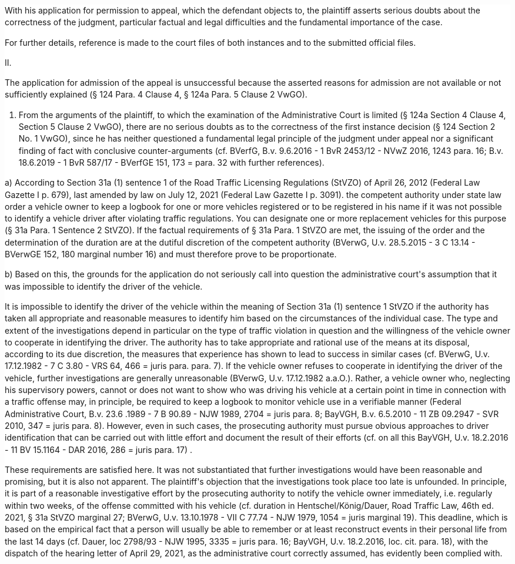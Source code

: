 With his application for permission to appeal, which the defendant objects to, the plaintiff asserts serious doubts about the correctness of the judgment, particular factual and legal difficulties and the fundamental importance of the case.

For further details, reference is made to the court files of both instances and to the submitted official files.

II.

The application for admission of the appeal is unsuccessful because the asserted reasons for admission are not available or not sufficiently explained (§ 124 Para. 4 Clause 4, § 124a Para. 5 Clause 2 VwGO).

1. From the arguments of the plaintiff, to which the examination of the Administrative Court is limited (§ 124a Section 4 Clause 4, Section 5 Clause 2 VwGO), there are no serious doubts as to the correctness of the first instance decision (§ 124 Section 2 No. 1 VwGO), since he has neither questioned a fundamental legal principle of the judgment under appeal nor a significant finding of fact with conclusive counter-arguments (cf. BVerfG, B.v. 9.6.2016 - 1 BvR 2453/12 - NVwZ 2016, 1243 para. 16; B.v. 18.6.2019 - 1 BvR 587/17 - BVerfGE 151, 173 = para. 32 with further references).

a) According to Section 31a (1) sentence 1 of the Road Traffic Licensing Regulations (StVZO) of April 26, 2012 (Federal Law Gazette I p. 679), last amended by law on July 12, 2021 (Federal Law Gazette I p. 3091). the competent authority under state law order a vehicle owner to keep a logbook for one or more vehicles registered or to be registered in his name if it was not possible to identify a vehicle driver after violating traffic regulations. You can designate one or more replacement vehicles for this purpose (§ 31a Para. 1 Sentence 2 StVZO). If the factual requirements of § 31a Para. 1 StVZO are met, the issuing of the order and the determination of the duration are at the dutiful discretion of the competent authority (BVerwG, U.v. 28.5.2015 - 3 C 13.14 - BVerwGE 152, 180 marginal number 16) and must therefore prove to be proportionate.

b) Based on this, the grounds for the application do not seriously call into question the administrative court's assumption that it was impossible to identify the driver of the vehicle.

It is impossible to identify the driver of the vehicle within the meaning of Section 31a (1) sentence 1 StVZO if the authority has taken all appropriate and reasonable measures to identify him based on the circumstances of the individual case. The type and extent of the investigations depend in particular on the type of traffic violation in question and the willingness of the vehicle owner to cooperate in identifying the driver. The authority has to take appropriate and rational use of the means at its disposal, according to its due discretion, the measures that experience has shown to lead to success in similar cases (cf. BVerwG, U.v. 17.12.1982 - 7 C 3.80 - VRS 64, 466 = juris para. para. 7). If the vehicle owner refuses to cooperate in identifying the driver of the vehicle, further investigations are generally unreasonable (BVerwG, U.v. 17.12.1982 a.a.O.). Rather, a vehicle owner who, neglecting his supervisory powers, cannot or does not want to show who was driving his vehicle at a certain point in time in connection with a traffic offense may, in principle, be required to keep a logbook to monitor vehicle use in a verifiable manner (Federal Administrative Court, B.v. 23.6 .1989 - 7 B 90.89 - NJW 1989, 2704 = juris para. 8; BayVGH, B.v. 6.5.2010 - 11 ZB 09.2947 - SVR 2010, 347 = juris para. 8). However, even in such cases, the prosecuting authority must pursue obvious approaches to driver identification that can be carried out with little effort and document the result of their efforts (cf. on all this BayVGH, U.v. 18.2.2016 - 11 BV 15.1164 - DAR 2016, 286 = juris para. 17) .

These requirements are satisfied here. It was not substantiated that further investigations would have been reasonable and promising, but it is also not apparent. The plaintiff's objection that the investigations took place too late is unfounded. In principle, it is part of a reasonable investigative effort by the prosecuting authority to notify the vehicle owner immediately, i.e. regularly within two weeks, of the offense committed with his vehicle (cf. duration in Hentschel/König/Dauer, Road Traffic Law, 46th ed. 2021, § 31a StVZO marginal 27; BVerwG, U.v. 13.10.1978 - VII C 77.74 - NJW 1979, 1054 = juris marginal 19). This deadline, which is based on the empirical fact that a person will usually be able to remember or at least reconstruct events in their personal life from the last 14 days (cf. Dauer, loc 2798/93 - NJW 1995, 3335 = juris para. 16; BayVGH, U.v. 18.2.2016, loc. cit. para. 18), with the dispatch of the hearing letter of April 29, 2021, as the administrative court correctly assumed, has evidently been complied with.
